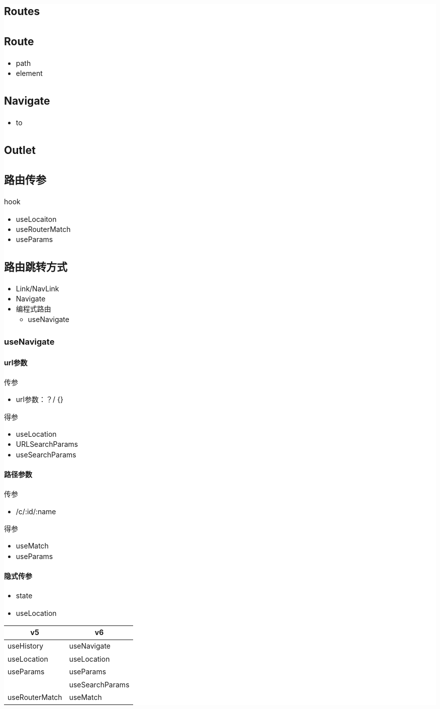 ## Routes
## Route
- path
- element

## Navigate
- to

## Outlet


## 路由传参
hook
- useLocaiton
- useRouterMatch
- useParams

## 路由跳转方式
- Link/NavLink
- Navigate
- 编程式路由
	- useNavigate

### useNavigate
#### url参数
传参
- url参数：？/ {}

得参
- useLocation
- URLSearchParams
- useSearchParams 

#### 路径参数
传参
- /c/:id/:name

得参
- useMatch
- useParams

#### 隐式传参
- state

- useLocation

| v5             | v6              |
| -------------- | --------------- |
| useHistory     | useNavigate     |
| useLocation    | useLocation     |
| useParams      | useParams       |
|                | useSearchParams |
| useRouterMatch | useMatch        |
